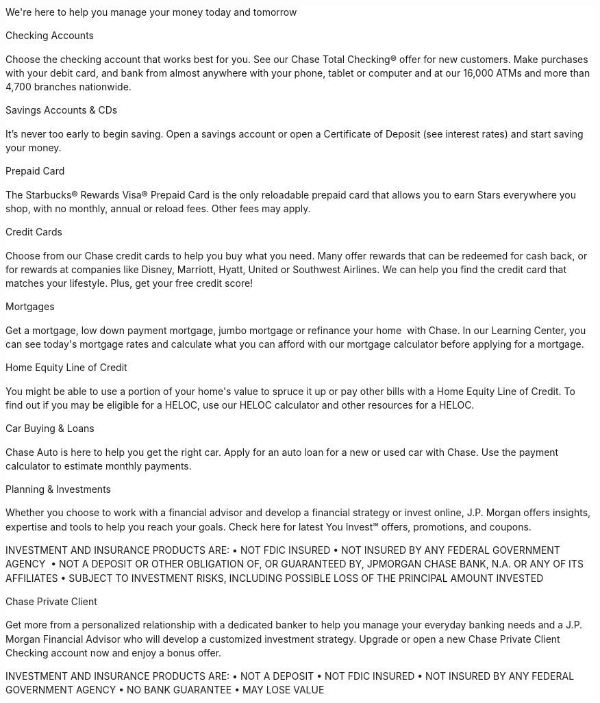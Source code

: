 We're here to help you manage your money today and tomorrow

Checking Accounts

Choose the checking account that works best for you. See our Chase Total Checking® offer for new customers. Make purchases with your debit card, and bank from almost anywhere with your phone, tablet or computer and at our 16,000 ATMs and more than 4,700 branches nationwide.

Savings Accounts & CDs

It’s never too early to begin saving. Open a savings account or open a Certificate of Deposit (see interest rates) and start saving your money.

Prepaid Card

The Starbucks® Rewards Visa® Prepaid Card is the only reloadable prepaid card that allows you to earn Stars everywhere you shop, with no monthly, annual or reload fees. Other fees may apply.

Credit Cards

Choose from our Chase credit cards to help you buy what you need. Many offer rewards that can be redeemed for cash back, or for rewards at companies like Disney, Marriott, Hyatt, United or Southwest Airlines. We can help you find the credit card that matches your lifestyle. Plus, get your free credit score!

Mortgages

Get a mortgage, low down payment mortgage, jumbo mortgage or refinance your home  with Chase. In our Learning Center, you can see today's mortgage rates and calculate what you can afford with our mortgage calculator before applying for a mortgage.

Home Equity Line of Credit

You might be able to use a portion of your home's value to spruce it up or pay other bills with a Home Equity Line of Credit. To find out if you may be eligible for a HELOC, use our HELOC calculator and other resources for a HELOC.

Car Buying & Loans

Chase Auto is here to help you get the right car. Apply for an auto loan for a new or used car with Chase. Use the payment calculator to estimate monthly payments.

Planning & Investments

Whether you choose to work with a financial advisor and develop a financial strategy or invest online, J.P. Morgan offers insights, expertise and tools to help you reach your goals. Check here for latest You Invest℠ offers, promotions, and coupons.

INVESTMENT AND INSURANCE PRODUCTS ARE: • NOT FDIC INSURED • NOT INSURED BY ANY FEDERAL GOVERNMENT AGENCY  • NOT A DEPOSIT OR OTHER OBLIGATION OF, OR GUARANTEED BY, JPMORGAN CHASE BANK, N.A. OR ANY OF ITS AFFILIATES • SUBJECT TO INVESTMENT RISKS, INCLUDING POSSIBLE LOSS OF THE PRINCIPAL AMOUNT INVESTED

Chase Private Client

Get more from a personalized relationship with a dedicated banker to help you manage your everyday banking needs and a J.P. Morgan Financial Advisor who will develop a customized investment strategy. Upgrade or open a new Chase Private Client Checking account now and enjoy a bonus offer.

INVESTMENT AND INSURANCE PRODUCTS ARE: • NOT A DEPOSIT • NOT FDIC INSURED • NOT INSURED BY ANY FEDERAL GOVERNMENT AGENCY • NO BANK GUARANTEE • MAY LOSE VALUE
